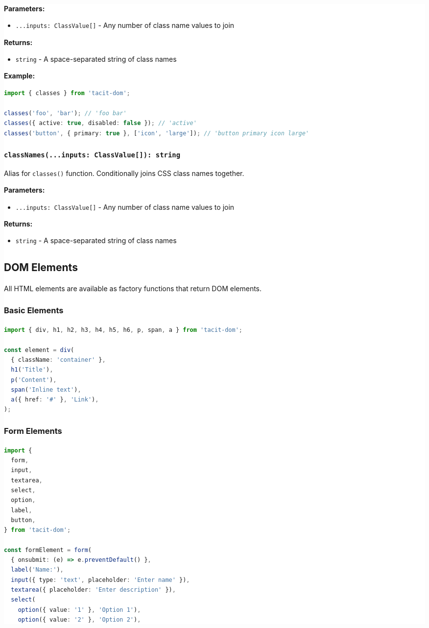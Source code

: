 **Parameters:**

- `...inputs: ClassValue[]` - Any number of class name values to join

**Returns:**

- `string` - A space-separated string of class names

**Example:**

```typescript
import { classes } from 'tacit-dom';

classes('foo', 'bar'); // 'foo bar'
classes({ active: true, disabled: false }); // 'active'
classes('button', { primary: true }, ['icon', 'large']); // 'button primary icon large'
```

### `classNames(...inputs: ClassValue[]): string`

Alias for `classes()` function. Conditionally joins CSS class names together.

**Parameters:**

- `...inputs: ClassValue[]` - Any number of class name values to join

**Returns:**

- `string` - A space-separated string of class names

## DOM Elements

All HTML elements are available as factory functions that return DOM elements.

### Basic Elements

```typescript
import { div, h1, h2, h3, h4, h5, h6, p, span, a } from 'tacit-dom';

const element = div(
  { className: 'container' },
  h1('Title'),
  p('Content'),
  span('Inline text'),
  a({ href: '#' }, 'Link'),
);
```

### Form Elements

```typescript
import {
  form,
  input,
  textarea,
  select,
  option,
  label,
  button,
} from 'tacit-dom';

const formElement = form(
  { onsubmit: (e) => e.preventDefault() },
  label('Name:'),
  input({ type: 'text', placeholder: 'Enter name' }),
  textarea({ placeholder: 'Enter description' }),
  select(
    option({ value: '1' }, 'Option 1'),
    option({ value: '2' }, 'Option 2'),
```